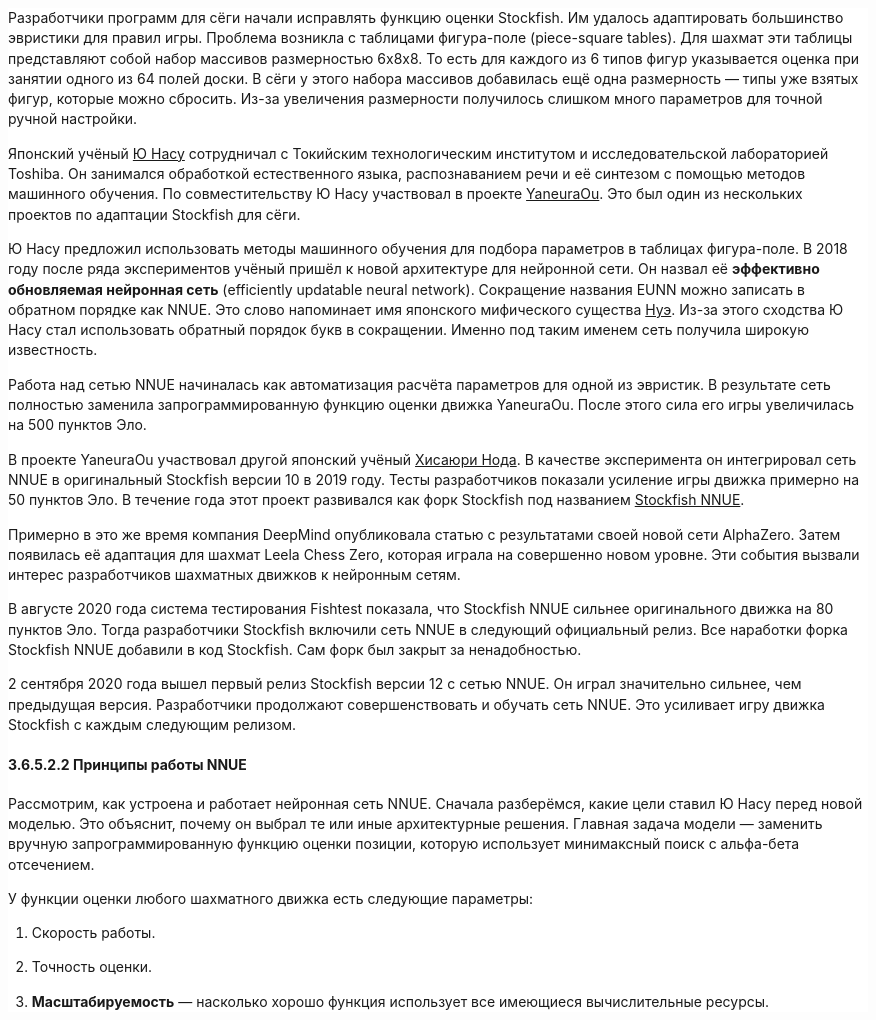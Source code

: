 Разработчики программ для сёги начали исправлять функцию оценки Stockfish. Им удалось адаптировать большинство эвристики для правил игры. Проблема возникла с таблицами фигура-поле (piece-square tables). Для шахмат эти таблицы представляют собой набор массивов размерностью 6x8x8. То есть для каждого из 6 типов фигур указывается оценка при занятии одного из 64 полей доски. В сёги у этого набора массивов добавилась ещё одна размерность — типы уже взятых фигур, которые можно сбросить. Из-за увеличения размерности получилось слишком много параметров для точной ручной настройки.

Японский учёный [Ю Насу](https://www.chessprogramming.org/Yu_Nasu) сотрудничал с Токийским технологическим институтом и исследовательской лабораторией Toshiba. Он занимался обработкой естественного языка, распознаванием речи и её синтезом с помощью методов машинного обучения. По совместительству Ю Насу участвовал в проекте [YaneuraOu](https://www.chessprogramming.org/YaneuraOu). Это был один из нескольких проектов по адаптации Stockfish для сёги.

Ю Насу предложил использовать методы машинного обучения для подбора параметров в таблицах фигура-поле. В 2018 году после ряда экспериментов учёный пришёл к новой архитектуре для нейронной сети. Он назвал её **эффективно обновляемая нейронная сеть** (efficiently updatable neural network). Сокращение названия EUNN можно записать в обратном порядке как NNUE. Это слово напоминает имя японского мифического существа [Нуэ](https://ru.wikipedia.org/wiki/Нуэ). Из-за этого сходства Ю Насу стал использовать обратный порядок букв в сокращении. Именно под таким именем сеть получила широкую известность.

Работа над сетью NNUE начиналась как автоматизация расчёта параметров для одной из эвристик. В результате сеть полностью заменила запрограммированную функцию оценки движка YaneuraOu. После этого сила его игры увеличилась на 500 пунктов Эло.

В проекте YaneuraOu участвовал другой японский учёный [Хисаюри Нода](https://www.chessprogramming.org/Hisayori_Noda). В качестве эксперимента он интегрировал сеть NNUE в оригинальный Stockfish версии 10 в 2019 году. Тесты разработчиков показали усиление игры движка примерно на 50 пунктов Эло. В течение года этот проект развивался как форк Stockfish под названием [Stockfish NNUE](https://www.chessprogramming.org/Stockfish_NNUE).

Примерно в это же время компания DeepMind опубликовала статью с результатами своей новой сети AlphaZero. Затем появилась её адаптация для шахмат Leela Chess Zero, которая играла на совершенно новом уровне. Эти события вызвали интерес разработчиков шахматных движков к нейронным сетям.

В августе 2020 года система тестирования Fishtest показала, что Stockfish NNUE сильнее оригинального движка на 80 пунктов Эло. Тогда разработчики Stockfish включили сеть NNUE в следующий официальный релиз. Все наработки форка Stockfish NNUE добавили в код Stockfish. Сам форк был закрыт за ненадобностью.

2 сентября 2020 года вышел первый релиз Stockfish версии 12 с сетью NNUE. Он играл значительно сильнее, чем предыдущая версия. Разработчики продолжают совершенствовать и обучать сеть NNUE. Это усиливает игру движка Stockfish с каждым следующим релизом.

#### 3.6.5.2.2 Принципы работы NNUE

Рассмотрим, как устроена и работает нейронная сеть NNUE. Сначала разберёмся, какие цели ставил Ю Насу перед новой моделью. Это объяснит, почему он выбрал те или иные архитектурные решения. Главная задача модели — заменить вручную запрограммированную функцию оценки позиции, которую использует минимаксный поиск с альфа-бета отсечением.

У функции оценки любого шахматного движка есть следующие параметры:

1. Скорость работы.

2. Точность оценки.

3. **Масштабируемость** — насколько хорошо функция использует все имеющиеся вычислительные ресурсы.
